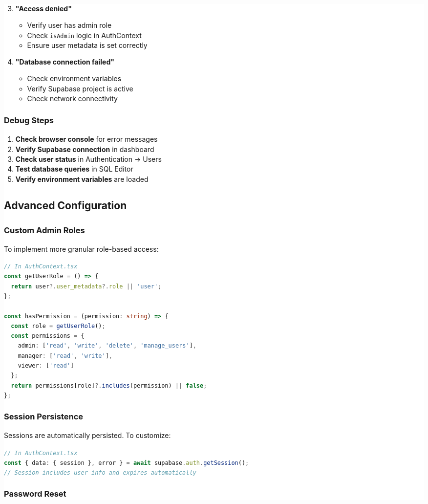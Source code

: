 3. **"Access denied"**
   - Verify user has admin role
   - Check `isAdmin` logic in AuthContext
   - Ensure user metadata is set correctly

4. **"Database connection failed"**
   - Check environment variables
   - Verify Supabase project is active
   - Check network connectivity

### Debug Steps

1. **Check browser console** for error messages
2. **Verify Supabase connection** in dashboard
3. **Check user status** in Authentication → Users
4. **Test database queries** in SQL Editor
5. **Verify environment variables** are loaded

## Advanced Configuration

### Custom Admin Roles

To implement more granular role-based access:

```typescript
// In AuthContext.tsx
const getUserRole = () => {
  return user?.user_metadata?.role || 'user';
};

const hasPermission = (permission: string) => {
  const role = getUserRole();
  const permissions = {
    admin: ['read', 'write', 'delete', 'manage_users'],
    manager: ['read', 'write'],
    viewer: ['read']
  };
  return permissions[role]?.includes(permission) || false;
};
```

### Session Persistence

Sessions are automatically persisted. To customize:

```typescript
// In AuthContext.tsx
const { data: { session }, error } = await supabase.auth.getSession();
// Session includes user info and expires automatically
```

### Password Reset
